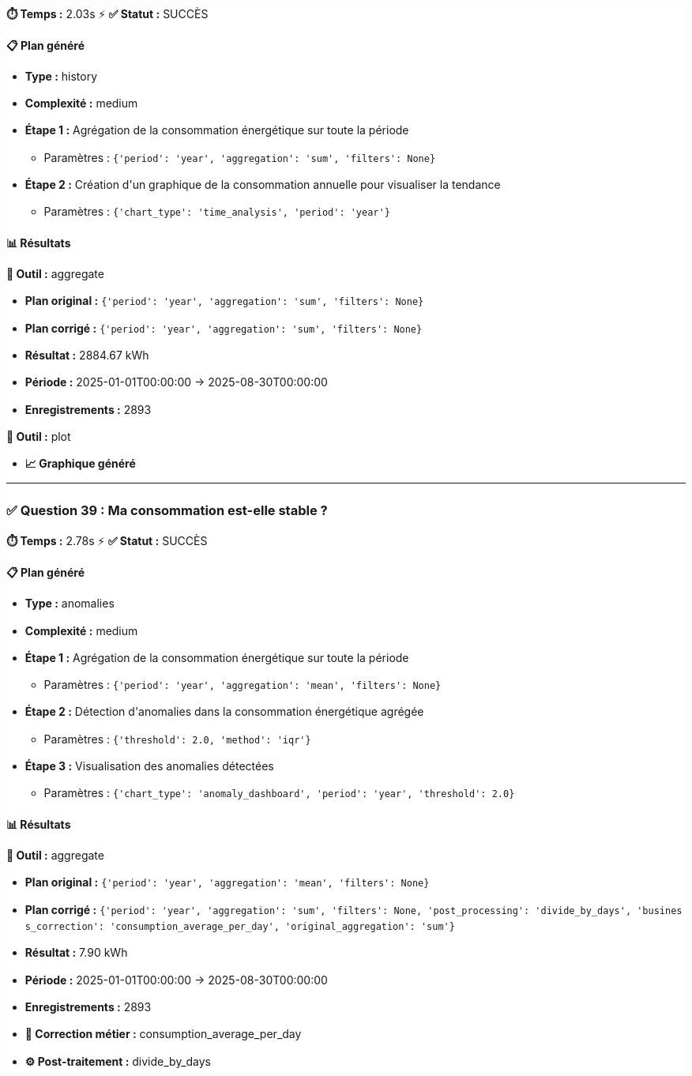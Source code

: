 **⏱️ Temps :** 2.03s ⚡
**✅ Statut :** SUCCÈS

#### 📋 Plan généré

- **Type :** history
- **Complexité :** medium

- **Étape 1 :** Agrégation de la consommation énergétique sur toute la période
  - Paramètres : `{'period': 'year', 'aggregation': 'sum', 'filters': None}`
- **Étape 2 :** Création d'un graphique de la consommation annuelle pour visualiser la tendance
  - Paramètres : `{'chart_type': 'time_analysis', 'period': 'year'}`

#### 📊 Résultats

**🔧 Outil :** aggregate

- **Plan original :** `{'period': 'year', 'aggregation': 'sum', 'filters': None}`
- **Plan corrigé :** `{'period': 'year', 'aggregation': 'sum', 'filters': None}`

- **Résultat :** 2884.67 kWh
- **Période :** 2025-01-01T00:00:00 → 2025-08-30T00:00:00
- **Enregistrements :** 2893

**🔧 Outil :** plot

- **📈 Graphique généré**

---

### ✅ Question 39 : Ma consommation est-elle stable ?

**⏱️ Temps :** 2.78s ⚡
**✅ Statut :** SUCCÈS

#### 📋 Plan généré

- **Type :** anomalies
- **Complexité :** medium

- **Étape 1 :** Agrégation de la consommation énergétique sur toute la période
  - Paramètres : `{'period': 'year', 'aggregation': 'mean', 'filters': None}`
- **Étape 2 :** Détection d'anomalies dans la consommation énergétique agrégée
  - Paramètres : `{'threshold': 2.0, 'method': 'iqr'}`
- **Étape 3 :** Visualisation des anomalies détectées
  - Paramètres : `{'chart_type': 'anomaly_dashboard', 'period': 'year', 'threshold': 2.0}`

#### 📊 Résultats

**🔧 Outil :** aggregate

- **Plan original :** `{'period': 'year', 'aggregation': 'mean', 'filters': None}`
- **Plan corrigé :** `{'period': 'year', 'aggregation': 'sum', 'filters': None, 'post_processing': 'divide_by_days', 'business_correction': 'consumption_average_per_day', 'original_aggregation': 'sum'}`

- **Résultat :** 7.90 kWh
- **Période :** 2025-01-01T00:00:00 → 2025-08-30T00:00:00
- **Enregistrements :** 2893
- **🔧 Correction métier :** consumption_average_per_day
- **⚙️ Post-traitement :** divide_by_days
